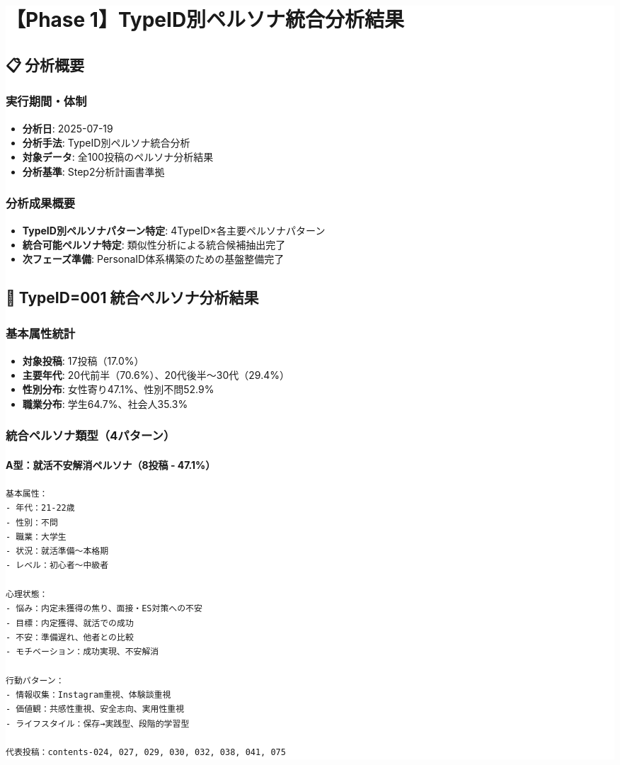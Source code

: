 # 【Phase 1】TypeID別ペルソナ統合分析結果

## 📋 分析概要

### 実行期間・体制
- **分析日**: 2025-07-19
- **分析手法**: TypeID別ペルソナ統合分析
- **対象データ**: 全100投稿のペルソナ分析結果
- **分析基準**: Step2分析計画書準拠

### 分析成果概要
- **TypeID別ペルソナパターン特定**: 4TypeID×各主要ペルソナパターン
- **統合可能ペルソナ特定**: 類似性分析による統合候補抽出完了
- **次フェーズ準備**: PersonaID体系構築のための基盤整備完了

## 🎯 TypeID=001 統合ペルソナ分析結果

### 基本属性統計
- **対象投稿**: 17投稿（17.0%）
- **主要年代**: 20代前半（70.6%）、20代後半〜30代（29.4%）
- **性別分布**: 女性寄り47.1%、性別不問52.9%
- **職業分布**: 学生64.7%、社会人35.3%

### 統合ペルソナ類型（4パターン）

#### A型：就活不安解消ペルソナ（8投稿 - 47.1%）
```
基本属性：
- 年代：21-22歳
- 性別：不問
- 職業：大学生
- 状況：就活準備〜本格期
- レベル：初心者〜中級者

心理状態：
- 悩み：内定未獲得の焦り、面接・ES対策への不安
- 目標：内定獲得、就活での成功
- 不安：準備遅れ、他者との比較
- モチベーション：成功実現、不安解消

行動パターン：
- 情報収集：Instagram重視、体験談重視
- 価値観：共感性重視、安全志向、実用性重視
- ライフスタイル：保存→実践型、段階的学習型

代表投稿：contents-024, 027, 029, 030, 032, 038, 041, 075
```
